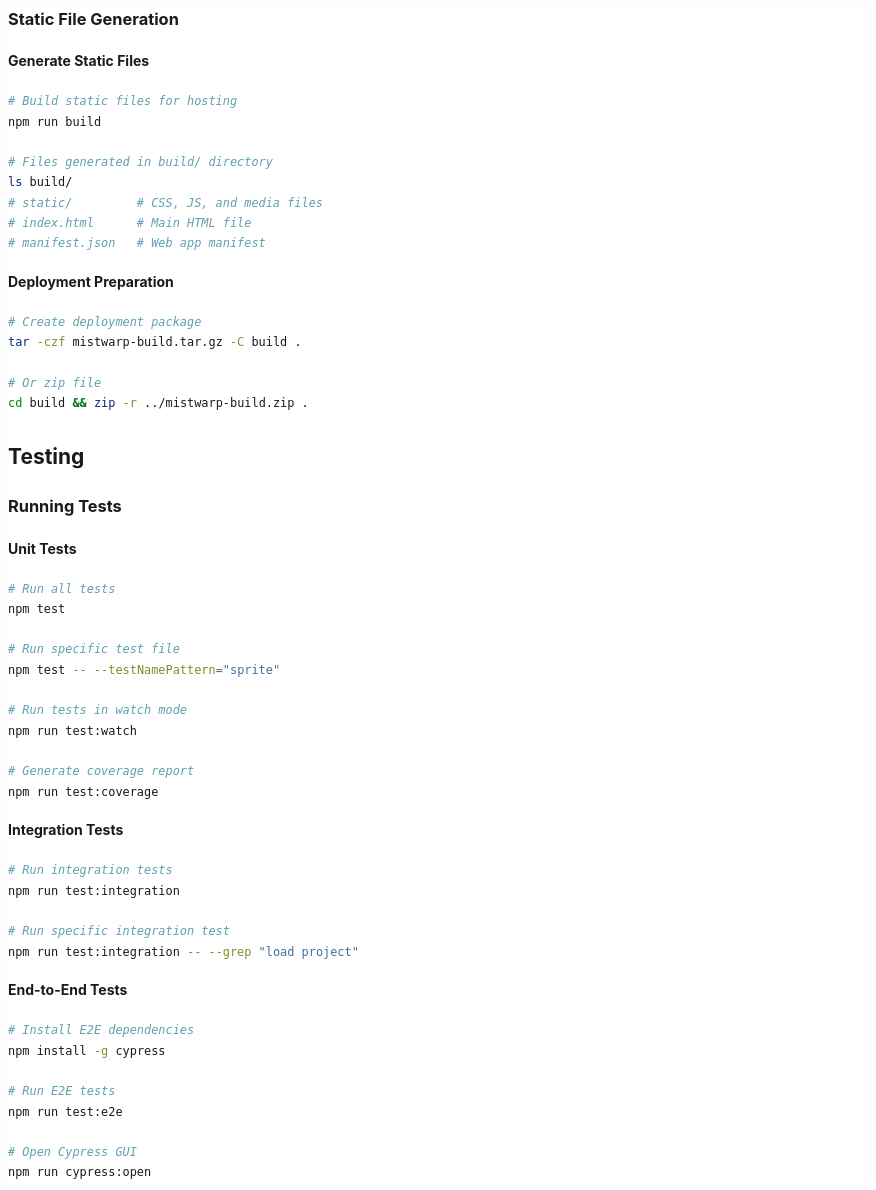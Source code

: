 ### Static File Generation

#### Generate Static Files
```bash
# Build static files for hosting
npm run build

# Files generated in build/ directory
ls build/
# static/         # CSS, JS, and media files
# index.html      # Main HTML file
# manifest.json   # Web app manifest
```

#### Deployment Preparation
```bash
# Create deployment package
tar -czf mistwarp-build.tar.gz -C build .

# Or zip file
cd build && zip -r ../mistwarp-build.zip .
```

## Testing

### Running Tests

#### Unit Tests
```bash
# Run all tests
npm test

# Run specific test file
npm test -- --testNamePattern="sprite"

# Run tests in watch mode
npm run test:watch

# Generate coverage report
npm run test:coverage
```

#### Integration Tests
```bash
# Run integration tests
npm run test:integration

# Run specific integration test
npm run test:integration -- --grep "load project"
```

#### End-to-End Tests
```bash
# Install E2E dependencies
npm install -g cypress

# Run E2E tests
npm run test:e2e

# Open Cypress GUI
npm run cypress:open
```

